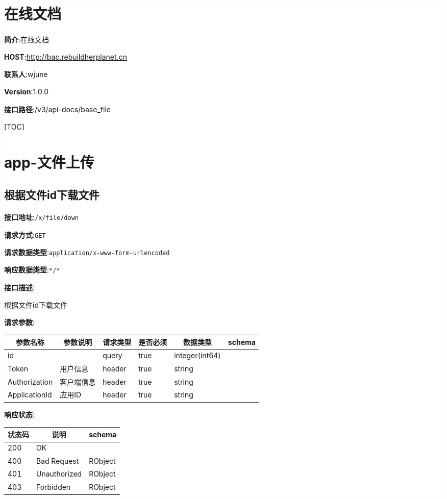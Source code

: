 # 在线文档


**简介**:在线文档


**HOST**:http://bac.rebuildherplanet.cn


**联系人**:wjune


**Version**:1.0.0


**接口路径**:/v3/api-docs/base_file


[TOC]






# app-文件上传


## 根据文件id下载文件


**接口地址**:`/x/file/down`


**请求方式**:`GET`


**请求数据类型**:`application/x-www-form-urlencoded`


**响应数据类型**:`*/*`


**接口描述**:<p>根据文件id下载文件</p>



**请求参数**:


| 参数名称 | 参数说明 | 请求类型    | 是否必须 | 数据类型 | schema |
| -------- | -------- | ----- | -------- | -------- | ------ |
|id||query|true|integer(int64)||
|Token|用户信息|header|true|string||
|Authorization|客户端信息|header|true|string||
|ApplicationId|应用ID|header|true|string||


**响应状态**:


| 状态码 | 说明 | schema |
| -------- | -------- | ----- | 
|200|OK||
|400|Bad Request|RObject|
|401|Unauthorized|RObject|
|403|Forbidden|RObject|
